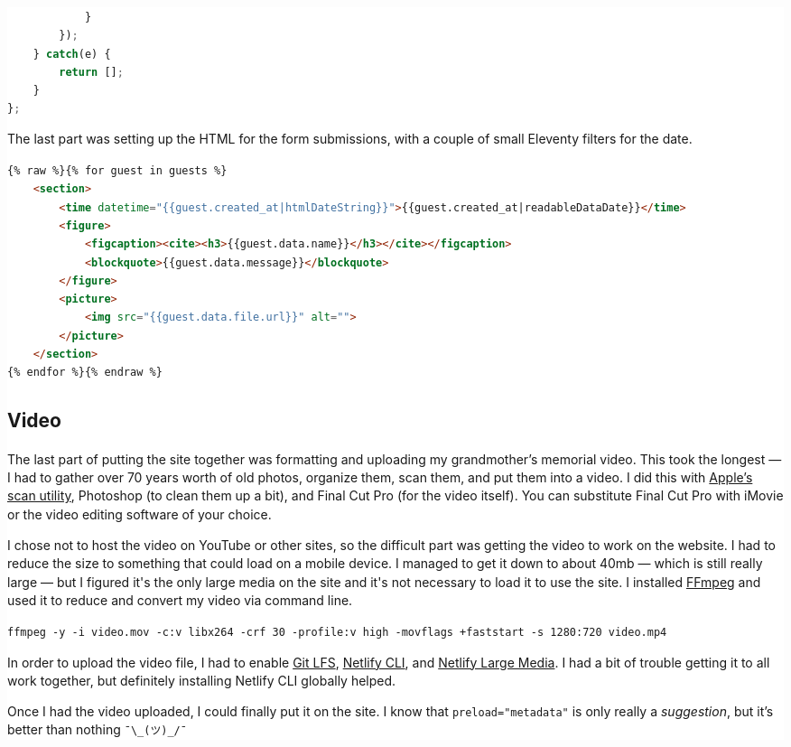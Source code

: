 ``` js
			}
		});
	} catch(e) {
		return [];
	}
};
```

The last part was setting up the HTML for the form submissions, with a couple of small Eleventy filters for the date.

``` html
{% raw %}{% for guest in guests %}
	<section>
		<time datetime="{{guest.created_at|htmlDateString}}">{{guest.created_at|readableDataDate}}</time>
		<figure>
			<figcaption><cite><h3>{{guest.data.name}}</h3></cite></figcaption>
			<blockquote>{{guest.data.message}}</blockquote>
		</figure>
		<picture>
			<img src="{{guest.data.file.url}}" alt="">
		</picture>
	</section>
{% endfor %}{% endraw %}
```

## Video

The last part of putting the site together was formatting and uploading my grandmother’s memorial video. This took the longest — I had to gather over 70 years worth of old photos, organize them, scan them, and put them into a video. I did this with [Apple’s scan utility](https://support.apple.com/guide/mac-help/scan-images-documents-a-scanner-mac-mh28032/mac), Photoshop (to clean them up a bit), and Final Cut Pro (for the video itself). You can substitute Final Cut Pro with iMovie or the video editing software of your choice.

I chose not to host the video on YouTube or other sites, so the difficult part was getting the video to work on the website. I had to reduce the size to something that could load on a mobile device. I managed to get it down to about 40mb — which is still really large — but I figured it's the only large media on the site and it's not necessary to load it to use the site. I installed [FFmpeg](https://ffmpeg.org) and used it to reduce and convert my video via command line.

```
ffmpeg -y -i video.mov -c:v libx264 -crf 30 -profile:v high -movflags +faststart -s 1280:720 video.mp4
```

In order to upload the video file, I had to enable [Git LFS](https://git-lfs.github.com), [Netlify CLI](https://docs.netlify.com/cli/get-started/), and [Netlify Large Media](https://docs.netlify.com/large-media/setup/). I had a bit of trouble getting it to all work together, but definitely installing Netlify CLI globally helped.

Once I had the video uploaded, I could finally put it on the site. I know that `preload="metadata"` is only really a _suggestion_, but it’s better than nothing `¯\_(ツ)_/¯`
